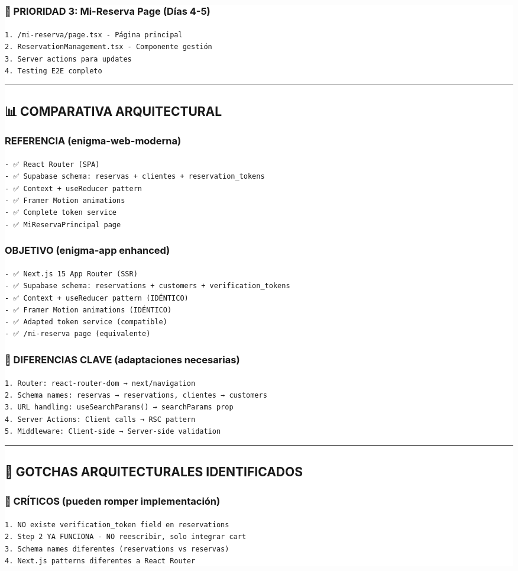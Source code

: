 ### 🥉 PRIORIDAD 3: Mi-Reserva Page (Días 4-5)
```
1. /mi-reserva/page.tsx - Página principal
2. ReservationManagement.tsx - Componente gestión
3. Server actions para updates
4. Testing E2E completo
```

---

## 📊 COMPARATIVA ARQUITECTURAL

### REFERENCIA (enigma-web-moderna)
```
- ✅ React Router (SPA)
- ✅ Supabase schema: reservas + clientes + reservation_tokens
- ✅ Context + useReducer pattern
- ✅ Framer Motion animations
- ✅ Complete token service
- ✅ MiReservaPrincipal page
```

### OBJETIVO (enigma-app enhanced)
```
- ✅ Next.js 15 App Router (SSR)
- ✅ Supabase schema: reservations + customers + verification_tokens
- ✅ Context + useReducer pattern (IDÉNTICO)
- ✅ Framer Motion animations (IDÉNTICO)
- ✅ Adapted token service (compatible)
- ✅ /mi-reserva page (equivalente)
```

### 🎯 DIFERENCIAS CLAVE (adaptaciones necesarias)
```
1. Router: react-router-dom → next/navigation
2. Schema names: reservas → reservations, clientes → customers
3. URL handling: useSearchParams() → searchParams prop
4. Server Actions: Client calls → RSC pattern
5. Middleware: Client-side → Server-side validation
```

---

## 🚨 GOTCHAS ARQUITECTURALES IDENTIFICADOS

### 🔴 CRÍTICOS (pueden romper implementación)
```
1. NO existe verification_token field en reservations
2. Step 2 YA FUNCIONA - NO reescribir, solo integrar cart
3. Schema names diferentes (reservations vs reservas)
4. Next.js patterns diferentes a React Router
```
